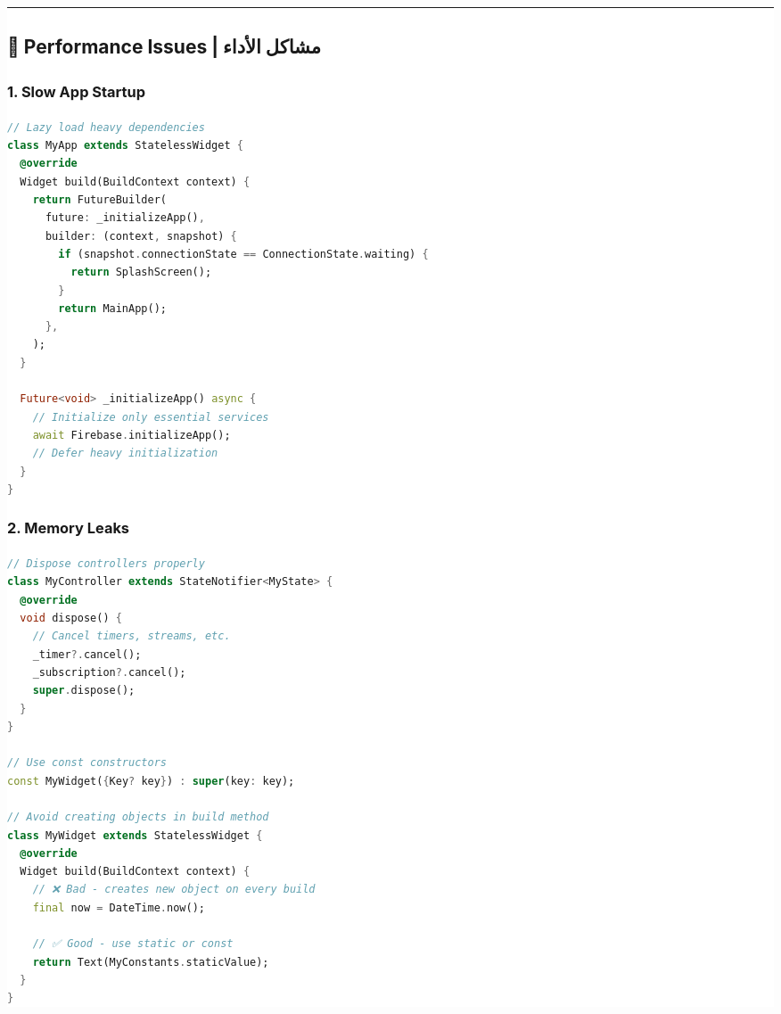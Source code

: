 
---

## 🔧 **Performance Issues | مشاكل الأداء**

### **1. Slow App Startup**
```dart
// Lazy load heavy dependencies
class MyApp extends StatelessWidget {
  @override
  Widget build(BuildContext context) {
    return FutureBuilder(
      future: _initializeApp(),
      builder: (context, snapshot) {
        if (snapshot.connectionState == ConnectionState.waiting) {
          return SplashScreen();
        }
        return MainApp();
      },
    );
  }
  
  Future<void> _initializeApp() async {
    // Initialize only essential services
    await Firebase.initializeApp();
    // Defer heavy initialization
  }
}
```

### **2. Memory Leaks**
```dart
// Dispose controllers properly
class MyController extends StateNotifier<MyState> {
  @override
  void dispose() {
    // Cancel timers, streams, etc.
    _timer?.cancel();
    _subscription?.cancel();
    super.dispose();
  }
}

// Use const constructors
const MyWidget({Key? key}) : super(key: key);

// Avoid creating objects in build method
class MyWidget extends StatelessWidget {
  @override
  Widget build(BuildContext context) {
    // ❌ Bad - creates new object on every build
    final now = DateTime.now();
    
    // ✅ Good - use static or const
    return Text(MyConstants.staticValue);
  }
}
```
